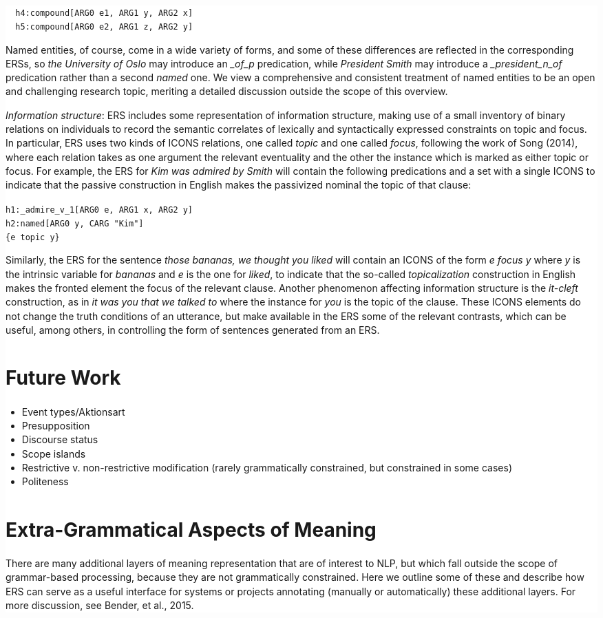       h4:compound[ARG0 e1, ARG1 y, ARG2 x]
      h5:compound[ARG0 e2, ARG1 z, ARG2 y]

Named entities, of course, come in a wide variety of forms, and some of
these differences are reflected in the corresponding ERSs, so *the
University of Oslo* may introduce an *\_of\_p* predication, while
*President Smith* may introduce a *\_president\_n\_of* predication
rather than a second *named* one. We view a comprehensive and consistent
treatment of named entities to be an open and challenging research
topic, meriting a detailed discussion outside the scope of this
overview.

*Information structure*: ERS includes some representation of information
structure, making use of a small inventory of binary relations on
individuals to record the semantic correlates of lexically and
syntactically expressed constraints on topic and focus. In particular,
ERS uses two kinds of ICONS relations, one called *topic* and one called
*focus*, following the work of Song (2014), where each relation takes as
one argument the relevant eventuality and the other the instance which
is marked as either topic or focus. For example, the ERS for *Kim was
admired by Smith* will contain the following predications and a set with
a single ICONS to indicate that the passive construction in English
makes the passivized nominal the topic of that clause:

    h1:_admire_v_1[ARG0 e, ARG1 x, ARG2 y]
    h2:named[ARG0 y, CARG "Kim"]
    {e topic y} 

Similarly, the ERS for the sentence *those bananas, we thought you
liked* will contain an ICONS of the form *e focus y* where *y* is the
intrinsic variable for *bananas* and *e* is the one for *liked*, to
indicate that the so-called *topicalization* construction in English
makes the fronted element the focus of the relevant clause. Another
phenomenon affecting information structure is the *it-cleft*
construction, as in *it was you that we talked to* where the instance
for *you* is the topic of the clause. These ICONS elements do not change
the truth conditions of an utterance, but make available in the ERS some
of the relevant contrasts, which can be useful, among others, in
controlling the form of sentences generated from an ERS.

# Future Work

- Event types/Aktionsart
- Presupposition
- Discourse status
- Scope islands
- Restrictive v. non-restrictive modification (rarely grammatically
constrained, but constrained in some cases)
- Politeness <span class="comment" style="display:none">\[Probably not
worth saying much about, since English doesn't really grammaticize
this --EMB\]</span>

# Extra-Grammatical Aspects of Meaning

There are many additional layers of meaning representation that are of
interest to NLP, but which fall outside the scope of grammar-based
processing, because they are not grammatically constrained. Here we
outline some of these and describe how ERS can serve as a useful
interface for systems or projects annotating (manually or automatically)
these additional layers. For more discussion, see Bender, et al., 2015.

<a name="senses"/>

